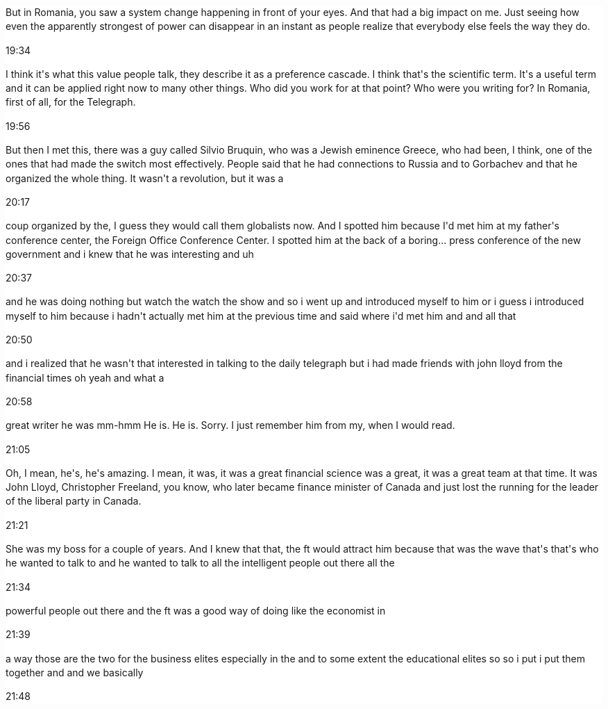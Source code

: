 But in Romania, you saw a system change happening in front of your eyes. And that had a big impact on me. Just seeing how even the apparently strongest of power can disappear in an instant as people realize that everybody else feels the way they do.

19:34

I think it's what this value people talk, they describe it as a preference cascade. I think that's the scientific term. It's a useful term and it can be applied right now to many other things. Who did you work for at that point? Who were you writing for? In Romania, first of all, for the Telegraph.

19:56

But then I met this, there was a guy called Silvio Bruquin, who was a Jewish eminence Greece, who had been, I think, one of the ones that had made the switch most effectively. People said that he had connections to Russia and to Gorbachev and that he organized the whole thing. It wasn't a revolution, but it was a

20:17

coup organized by the, I guess they would call them globalists now. And I spotted him because I'd met him at my father's conference center, the Foreign Office Conference Center. I spotted him at the back of a boring... press conference of the new government and i knew that he was interesting and uh

20:37

and he was doing nothing but watch the watch the show and so i went up and introduced myself to him or i guess i introduced myself to him because i hadn't actually met him at the previous time and said where i'd met him and and all that

20:50

and i realized that he wasn't that interested in talking to the daily telegraph but i had made friends with john lloyd from the financial times oh yeah and what a

20:58

great writer he was mm-hmm He is. He is. Sorry. I just remember him from my, when I would read.

21:05

Oh, I mean, he's, he's amazing. I mean, it was, it was a great financial science was a great, it was a great team at that time. It was John Lloyd, Christopher Freeland, you know, who later became finance minister of Canada and just lost the running for the leader of the liberal party in Canada.

21:21

She was my boss for a couple of years. And I knew that that, the ft would attract him because that was the wave that's that's who he wanted to talk to and he wanted to talk to all the intelligent people out there all the

21:34

powerful people out there and the ft was a good way of doing like the economist in

21:39

a way those are the two for the business elites especially in the and to some extent the educational elites so so i put i put them together and and we basically

21:48

